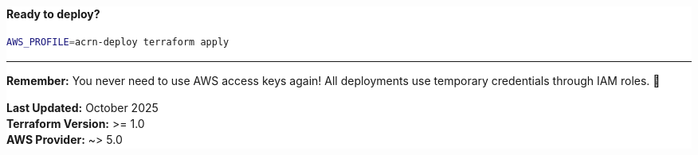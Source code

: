 **Ready to deploy?**

```bash
AWS_PROFILE=acrn-deploy terraform apply
```

---

**Remember:** You never need to use AWS access keys again! All deployments use temporary credentials through IAM roles. 🎉

**Last Updated:** October 2025  
**Terraform Version:** >= 1.0  
**AWS Provider:** ~> 5.0

